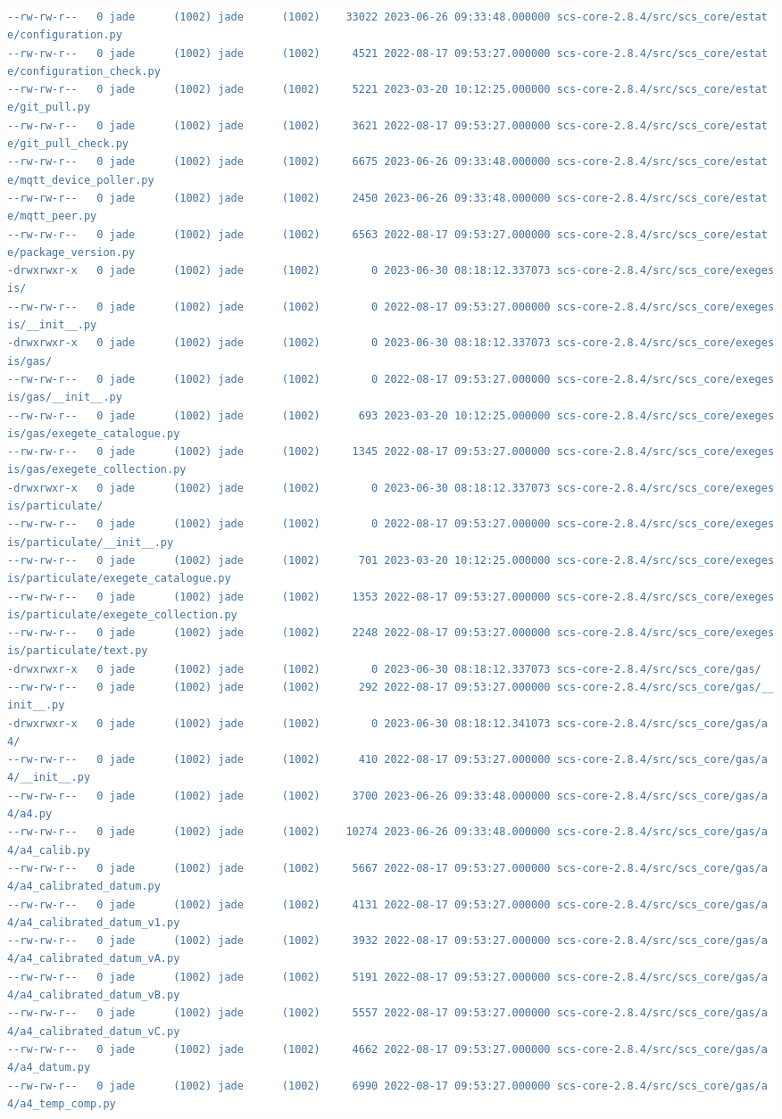 ```diff
--rw-rw-r--   0 jade      (1002) jade      (1002)    33022 2023-06-26 09:33:48.000000 scs-core-2.8.4/src/scs_core/estate/configuration.py
--rw-rw-r--   0 jade      (1002) jade      (1002)     4521 2022-08-17 09:53:27.000000 scs-core-2.8.4/src/scs_core/estate/configuration_check.py
--rw-rw-r--   0 jade      (1002) jade      (1002)     5221 2023-03-20 10:12:25.000000 scs-core-2.8.4/src/scs_core/estate/git_pull.py
--rw-rw-r--   0 jade      (1002) jade      (1002)     3621 2022-08-17 09:53:27.000000 scs-core-2.8.4/src/scs_core/estate/git_pull_check.py
--rw-rw-r--   0 jade      (1002) jade      (1002)     6675 2023-06-26 09:33:48.000000 scs-core-2.8.4/src/scs_core/estate/mqtt_device_poller.py
--rw-rw-r--   0 jade      (1002) jade      (1002)     2450 2023-06-26 09:33:48.000000 scs-core-2.8.4/src/scs_core/estate/mqtt_peer.py
--rw-rw-r--   0 jade      (1002) jade      (1002)     6563 2022-08-17 09:53:27.000000 scs-core-2.8.4/src/scs_core/estate/package_version.py
-drwxrwxr-x   0 jade      (1002) jade      (1002)        0 2023-06-30 08:18:12.337073 scs-core-2.8.4/src/scs_core/exegesis/
--rw-rw-r--   0 jade      (1002) jade      (1002)        0 2022-08-17 09:53:27.000000 scs-core-2.8.4/src/scs_core/exegesis/__init__.py
-drwxrwxr-x   0 jade      (1002) jade      (1002)        0 2023-06-30 08:18:12.337073 scs-core-2.8.4/src/scs_core/exegesis/gas/
--rw-rw-r--   0 jade      (1002) jade      (1002)        0 2022-08-17 09:53:27.000000 scs-core-2.8.4/src/scs_core/exegesis/gas/__init__.py
--rw-rw-r--   0 jade      (1002) jade      (1002)      693 2023-03-20 10:12:25.000000 scs-core-2.8.4/src/scs_core/exegesis/gas/exegete_catalogue.py
--rw-rw-r--   0 jade      (1002) jade      (1002)     1345 2022-08-17 09:53:27.000000 scs-core-2.8.4/src/scs_core/exegesis/gas/exegete_collection.py
-drwxrwxr-x   0 jade      (1002) jade      (1002)        0 2023-06-30 08:18:12.337073 scs-core-2.8.4/src/scs_core/exegesis/particulate/
--rw-rw-r--   0 jade      (1002) jade      (1002)        0 2022-08-17 09:53:27.000000 scs-core-2.8.4/src/scs_core/exegesis/particulate/__init__.py
--rw-rw-r--   0 jade      (1002) jade      (1002)      701 2023-03-20 10:12:25.000000 scs-core-2.8.4/src/scs_core/exegesis/particulate/exegete_catalogue.py
--rw-rw-r--   0 jade      (1002) jade      (1002)     1353 2022-08-17 09:53:27.000000 scs-core-2.8.4/src/scs_core/exegesis/particulate/exegete_collection.py
--rw-rw-r--   0 jade      (1002) jade      (1002)     2248 2022-08-17 09:53:27.000000 scs-core-2.8.4/src/scs_core/exegesis/particulate/text.py
-drwxrwxr-x   0 jade      (1002) jade      (1002)        0 2023-06-30 08:18:12.337073 scs-core-2.8.4/src/scs_core/gas/
--rw-rw-r--   0 jade      (1002) jade      (1002)      292 2022-08-17 09:53:27.000000 scs-core-2.8.4/src/scs_core/gas/__init__.py
-drwxrwxr-x   0 jade      (1002) jade      (1002)        0 2023-06-30 08:18:12.341073 scs-core-2.8.4/src/scs_core/gas/a4/
--rw-rw-r--   0 jade      (1002) jade      (1002)      410 2022-08-17 09:53:27.000000 scs-core-2.8.4/src/scs_core/gas/a4/__init__.py
--rw-rw-r--   0 jade      (1002) jade      (1002)     3700 2023-06-26 09:33:48.000000 scs-core-2.8.4/src/scs_core/gas/a4/a4.py
--rw-rw-r--   0 jade      (1002) jade      (1002)    10274 2023-06-26 09:33:48.000000 scs-core-2.8.4/src/scs_core/gas/a4/a4_calib.py
--rw-rw-r--   0 jade      (1002) jade      (1002)     5667 2022-08-17 09:53:27.000000 scs-core-2.8.4/src/scs_core/gas/a4/a4_calibrated_datum.py
--rw-rw-r--   0 jade      (1002) jade      (1002)     4131 2022-08-17 09:53:27.000000 scs-core-2.8.4/src/scs_core/gas/a4/a4_calibrated_datum_v1.py
--rw-rw-r--   0 jade      (1002) jade      (1002)     3932 2022-08-17 09:53:27.000000 scs-core-2.8.4/src/scs_core/gas/a4/a4_calibrated_datum_vA.py
--rw-rw-r--   0 jade      (1002) jade      (1002)     5191 2022-08-17 09:53:27.000000 scs-core-2.8.4/src/scs_core/gas/a4/a4_calibrated_datum_vB.py
--rw-rw-r--   0 jade      (1002) jade      (1002)     5557 2022-08-17 09:53:27.000000 scs-core-2.8.4/src/scs_core/gas/a4/a4_calibrated_datum_vC.py
--rw-rw-r--   0 jade      (1002) jade      (1002)     4662 2022-08-17 09:53:27.000000 scs-core-2.8.4/src/scs_core/gas/a4/a4_datum.py
--rw-rw-r--   0 jade      (1002) jade      (1002)     6990 2022-08-17 09:53:27.000000 scs-core-2.8.4/src/scs_core/gas/a4/a4_temp_comp.py
```